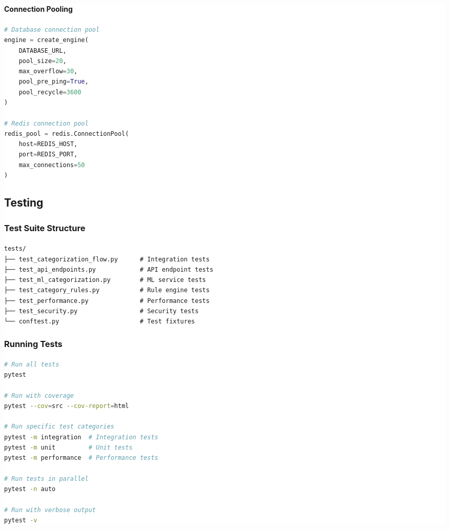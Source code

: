 #### Connection Pooling
```python
# Database connection pool
engine = create_engine(
    DATABASE_URL,
    pool_size=20,
    max_overflow=30,
    pool_pre_ping=True,
    pool_recycle=3600
)

# Redis connection pool
redis_pool = redis.ConnectionPool(
    host=REDIS_HOST,
    port=REDIS_PORT,
    max_connections=50
)
```

## Testing

### Test Suite Structure

```
tests/
├── test_categorization_flow.py      # Integration tests
├── test_api_endpoints.py            # API endpoint tests
├── test_ml_categorization.py        # ML service tests
├── test_category_rules.py           # Rule engine tests
├── test_performance.py              # Performance tests
├── test_security.py                 # Security tests
└── conftest.py                      # Test fixtures
```

### Running Tests

```bash
# Run all tests
pytest

# Run with coverage
pytest --cov=src --cov-report=html

# Run specific test categories
pytest -m integration  # Integration tests
pytest -m unit         # Unit tests
pytest -m performance  # Performance tests

# Run tests in parallel
pytest -n auto

# Run with verbose output
pytest -v
```
